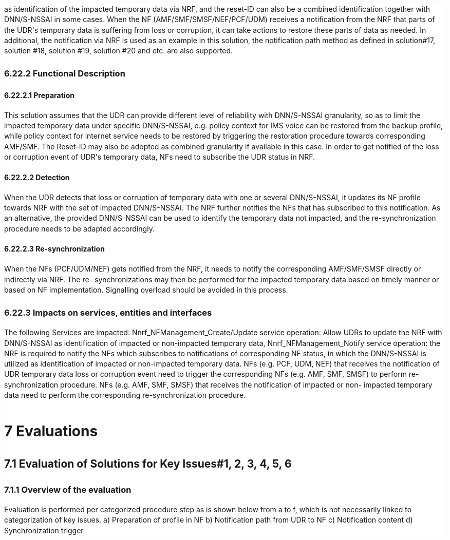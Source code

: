 as identification of the impacted temporary data via NRF, and the reset-ID can
also be a combined identification together with DNN/S-NSSAI in some cases.
When the NF (AMF/SMF/SMSF/NEF/PCF/UDM) receives a notification from the NRF
that parts of the UDR\'s temporary data is suffering from loss or corruption,
it can take actions to restore these parts of data as needed.
In additional, the notification via NRF is used as an example in this
solution, the notification path method as defined in solution#17, solution
#18, solution #19, solution #20 and etc. are also supported.
### 6.22.2 Functional Description
#### 6.22.2.1 Preparation
This solution assumes that the UDR can provide different level of reliability
with DNN/S-NSSAI granularity, so as to limit the impacted temporary data under
specific DNN/S-NSSAI, e.g. policy context for IMS voice can be restored from
the backup profile, while policy context for internet service needs to be
restored by triggering the restoration procedure towards corresponding
AMF/SMF. The Reset-ID may also be adopted as combined granularity if available
in this case.
In order to get notified of the loss or corruption event of UDR\'s temporary
data, NFs need to subscribe the UDR status in NRF.
#### 6.22.2.2 Detection
When the UDR detects that loss or corruption of temporary data with one or
several DNN/S-NSSAI, it updates its NF profile towards NRF with the set of
impacted DNN/S-NSSAI. The NRF further notifies the NFs that has subscribed to
this notification.
As an alternative, the provided DNN/S-NSSAI can be used to identify the
temporary data not impacted, and the re-synchronization procedure needs to be
adapted accordingly.
#### 6.22.2.3 Re-synchronization
When the NFs (PCF/UDM/NEF) gets notified from the NRF, it needs to notify the
corresponding AMF/SMF/SMSF directly or indirectly via NRF. The re-
synchronizations may then be performed for the impacted temporary data based
on timely manner or based on NF implementation. Signalling overload should be
avoided in this process.
### 6.22.3 Impacts on services, entities and interfaces
The following Services are impacted:
Nnrf_NFManagement_Create/Update service operation: Allow UDRs to update the
NRF with DNN/S-NSSAI as identification of impacted or non-impacted temporary
data,
Nnrf_NFManagement_Notify service operation: the NRF is required to notify the
NFs which subscribes to notifications of corresponding NF status, in which the
DNN/S-NSSAI is utilized as identification of impacted or non-impacted
temporary data.
NFs (e.g. PCF, UDM, NEF) that receives the notification of UDR temporary data
loss or corruption event need to trigger the corresponding NFs (e.g. AMF, SMF,
SMSF) to perform re-synchronization procedure.
NFs (e.g. AMF, SMF, SMSF) that receives the notification of impacted or non-
impacted temporary data need to perform the corresponding re-synchronization
procedure.
# 7 Evaluations
## 7.1 Evaluation of Solutions for Key Issues#1, 2, 3, 4, 5, 6
### 7.1.1 Overview of the evaluation
Evaluation is performed per categorized procedure step as is shown below from
a to f, which is not necessarily linked to categorization of key issues.
a) Preparation of profile in NF
b) Notification path from UDR to NF
c) Notification content
d) Synchronization trigger